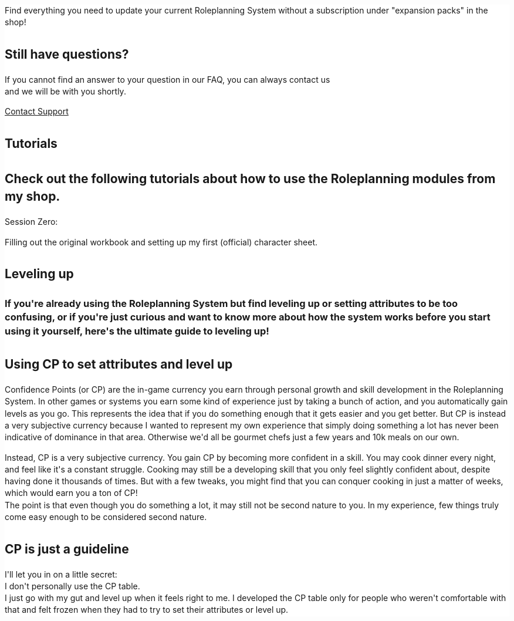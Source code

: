 Find everything you need to update your current Roleplanning System without a subscription under "expansion packs" in the shop!

## Still have questions?

If you cannot find an answer to your question in our FAQ, you can always contact us  
and we will be with you shortly.

[Contact Support](mailto:ren@chaoticorganized.com)

## Tutorials

## Check out the following tutorials about how to use the Roleplanning modules from my shop.

Session Zero:

Filling out the original workbook and setting up my first (official) character sheet.

## Leveling up

### If you're already using the Roleplanning System but find leveling up or setting attributes to be too confusing, or if you're just curious and want to know more about how the system works before you start using it yourself, here's the ultimate guide to leveling up!

## Using CP to set attributes and level up

Confidence Points (or CP) are the in-game currency you earn through personal growth and skill development in the Roleplanning System. In other games or systems you earn some kind of experience just by taking a bunch of action, and you automatically gain levels as you go. This represents the idea that if you do something enough that it gets easier and you get better. But CP is instead a very subjective currency because I wanted to represent my own experience that simply doing something a lot has never been indicative of dominance in that area. Otherwise we'd all be gourmet chefs just a few years and 10k meals on our own.  
  
Instead, CP is a very subjective currency. You gain CP by becoming more confident in a skill. You may cook dinner every night, and feel like it's a constant struggle. Cooking may still be a developing skill that you only feel slightly confident about, despite having done it thousands of times. But with a few tweaks, you might find that you can conquer cooking in just a matter of weeks, which would earn you a ton of CP!  
The point is that even though you do something a lot, it may still not be second nature to you. In my experience, few things truly come easy enough to be considered second nature.

## CP is just a guideline

I'll let you in on a little secret:  
I don't personally use the CP table.  
I just go with my gut and level up when it feels right to me. I developed the CP table only for people who weren't comfortable with that and felt frozen when they had to try to set their attributes or level up.  
  
